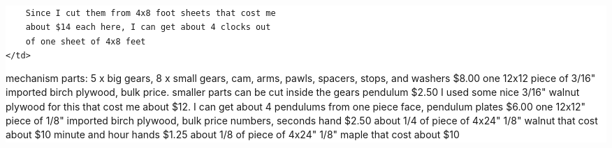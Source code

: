 		Since I cut them from 4x8 foot sheets that cost me
		about $14 each here, I can get about 4 clocks out
		of one sheet of 4x8 feet
	</td>
</tr>
<tr>
	<td></td>
	<td>
		mechanism parts: 5 x big gears,
		8 x small gears, cam, arms, pawls,
		spacers, stops, and washers
	</td>
	<td></td>
	<td>$8.00</td>
	<td>
		one 12x12 piece of 3/16" imported birch plywood, bulk price.
		smaller parts can be cut inside the gears
	</td>
</tr>
<tr>
	<td></td>
	<td>pendulum</td>
	<td></td>
	<td>$2.50</td>
	<td>
		I used some nice 3/16" walnut plywood for this
		that cost me about $12.
		I can get about 4 pendulums from one piece
	</td>
</tr>
<tr>
	<td></td>
	<td>face, pendulum plates</td>
	<td></td>
	<td>$6.00</td>
	<td>one 12x12" piece of 1/8" imported birch plywood, bulk price</td>
</tr>
<tr>
	<td></td>
	<td>numbers, seconds hand</td>
	<td></td>
	<td>$2.50</td>
	<td>about 1/4 of piece of 4x24" 1/8" walnut that cost about $10</td>
</tr>
<tr>
	<td></td>
	<td>minute and hour hands</td>
	<td></td>
	<td>$1.25</td>
	<td>about 1/8 of piece of 4x24" 1/8" maple that cost about $10</td>
</tr>

